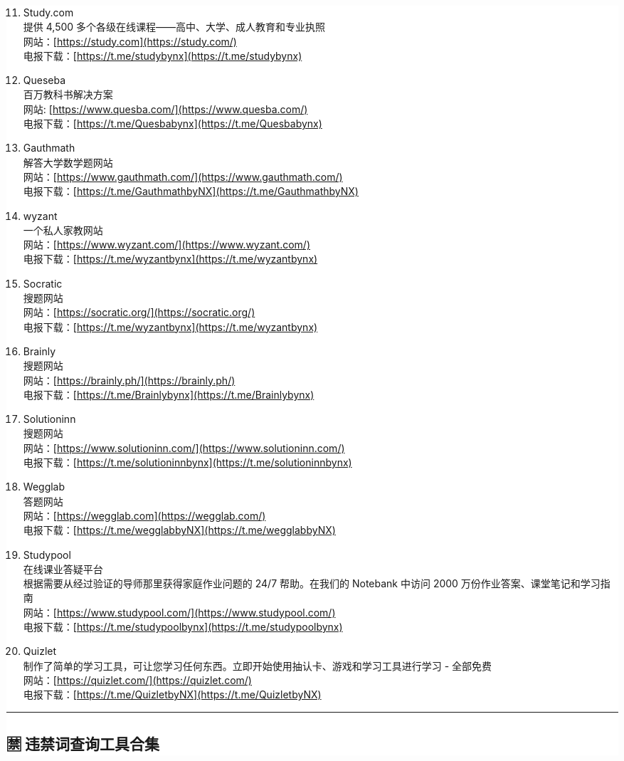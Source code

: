 11.  Study.com  
    提供 4,500 多个各级在线课程——高中、大学、成人教育和专业执照  
    网站：[https://study.com](https://study.com/)  
    电报下载：[https://t.me/studybynx](https://t.me/studybynx)
    
12.  Queseba  
    百万教科书解决方案  
    网站: [https://www.quesba.com/](https://www.quesba.com/)  
    电报下载：[https://t.me/Quesbabynx](https://t.me/Quesbabynx)
    
13.  Gauthmath  
    解答大学数学题网站  
    网站：[https://www.gauthmath.com/](https://www.gauthmath.com/)  
    电报下载：[https://t.me/GauthmathbyNX](https://t.me/GauthmathbyNX)
    
14.  wyzant  
    一个私人家教网站  
    网站：[https://www.wyzant.com/](https://www.wyzant.com/)  
    电报下载：[https://t.me/wyzantbynx](https://t.me/wyzantbynx)
    
15.  Socratic  
    搜题网站  
    网站：[https://socratic.org/](https://socratic.org/)  
    电报下载：[https://t.me/wyzantbynx](https://t.me/wyzantbynx)
    
16.  Brainly  
    搜题网站  
    网站：[https://brainly.ph/](https://brainly.ph/)  
    电报下载：[https://t.me/Brainlybynx](https://t.me/Brainlybynx)
    
17.  Solutioninn  
    搜题网站  
    网站：[https://www.solutioninn.com/](https://www.solutioninn.com/)  
    电报下载：[https://t.me/solutioninnbynx](https://t.me/solutioninnbynx)
    
18.  Wegglab  
    答题网站  
    网站：[https://wegglab.com](https://wegglab.com/)  
    电报下载：[https://t.me/wegglabbyNX](https://t.me/wegglabbyNX)
    
19.  Studypool  
    在线课业答疑平台  
    根据需要从经过验证的导师那里获得家庭作业问题的 24/7 帮助。在我们的 Notebank 中访问 2000 万份作业答案、课堂笔记和学习指南  
    网站：[https://www.studypool.com/](https://www.studypool.com/)  
    电报下载：[https://t.me/studypoolbynx](https://t.me/studypoolbynx)
    
20.  Quizlet  
    制作了简单的学习工具，可让您学习任何东西。立即开始使用抽认卡、游戏和学习工具进行学习 - 全部免费  
    网站：[https://quizlet.com/](https://quizlet.com/)  
    电报下载：[https://t.me/QuizletbyNX](https://t.me/QuizletbyNX)
    

* * *

## **🈲 违禁词查询工具合集**

